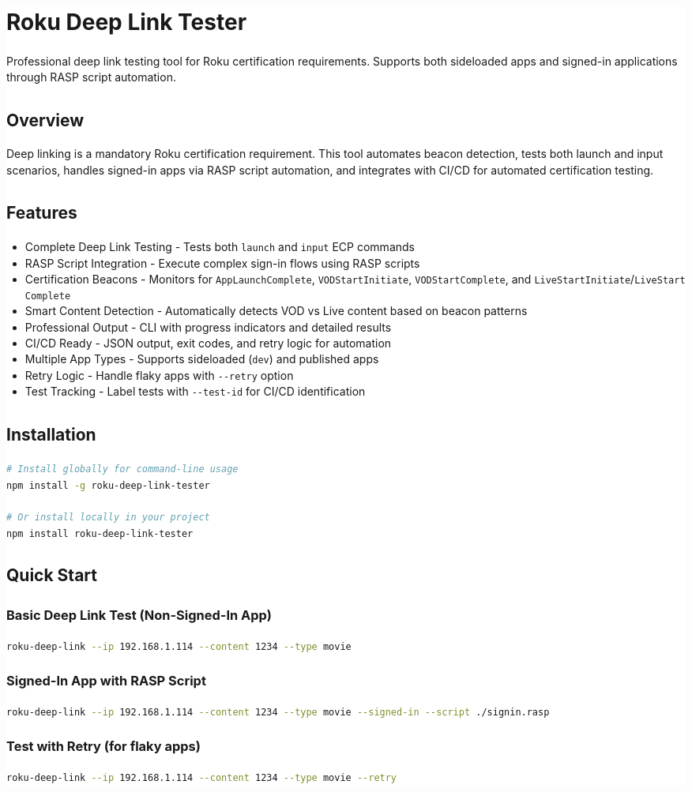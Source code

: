 # Roku Deep Link Tester

Professional deep link testing tool for Roku certification requirements. Supports both sideloaded apps and signed-in applications through RASP script automation.

## Overview

Deep linking is a mandatory Roku certification requirement. This tool automates beacon detection, tests both launch and input scenarios, handles signed-in apps via RASP script automation, and integrates with CI/CD for automated certification testing.

## Features

- Complete Deep Link Testing - Tests both `launch` and `input` ECP commands
- RASP Script Integration - Execute complex sign-in flows using RASP scripts
- Certification Beacons - Monitors for `AppLaunchComplete`, `VODStartInitiate`, `VODStartComplete`, and `LiveStartInitiate`/`LiveStartComplete`
- Smart Content Detection - Automatically detects VOD vs Live content based on beacon patterns
- Professional Output - CLI with progress indicators and detailed results
- CI/CD Ready - JSON output, exit codes, and retry logic for automation
- Multiple App Types - Supports sideloaded (`dev`) and published apps
- Retry Logic - Handle flaky apps with `--retry` option
- Test Tracking - Label tests with `--test-id` for CI/CD identification

## Installation

```bash
# Install globally for command-line usage
npm install -g roku-deep-link-tester

# Or install locally in your project
npm install roku-deep-link-tester
```

## Quick Start

### Basic Deep Link Test (Non-Signed-In App)
```bash
roku-deep-link --ip 192.168.1.114 --content 1234 --type movie
```

### Signed-In App with RASP Script
```bash
roku-deep-link --ip 192.168.1.114 --content 1234 --type movie --signed-in --script ./signin.rasp
```

### Test with Retry (for flaky apps)
```bash
roku-deep-link --ip 192.168.1.114 --content 1234 --type movie --retry
```
